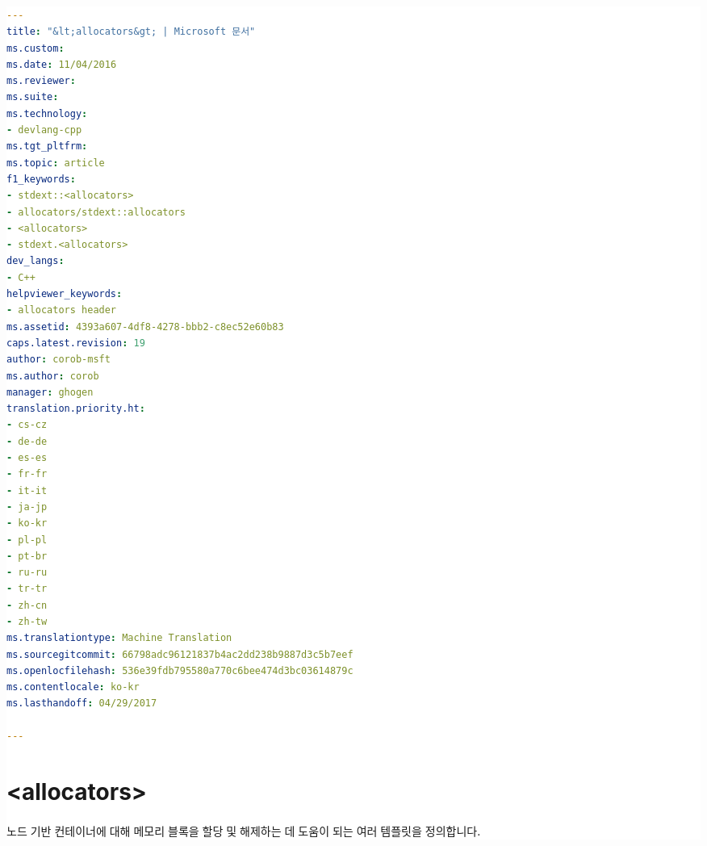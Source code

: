 ```yaml
---
title: "&lt;allocators&gt; | Microsoft 문서"
ms.custom: 
ms.date: 11/04/2016
ms.reviewer: 
ms.suite: 
ms.technology:
- devlang-cpp
ms.tgt_pltfrm: 
ms.topic: article
f1_keywords:
- stdext::<allocators>
- allocators/stdext::allocators
- <allocators>
- stdext.<allocators>
dev_langs:
- C++
helpviewer_keywords:
- allocators header
ms.assetid: 4393a607-4df8-4278-bbb2-c8ec52e60b83
caps.latest.revision: 19
author: corob-msft
ms.author: corob
manager: ghogen
translation.priority.ht:
- cs-cz
- de-de
- es-es
- fr-fr
- it-it
- ja-jp
- ko-kr
- pl-pl
- pt-br
- ru-ru
- tr-tr
- zh-cn
- zh-tw
ms.translationtype: Machine Translation
ms.sourcegitcommit: 66798adc96121837b4ac2dd238b9887d3c5b7eef
ms.openlocfilehash: 536e39fdb795580a770c6bee474d3bc03614879c
ms.contentlocale: ko-kr
ms.lasthandoff: 04/29/2017

---
```

# <a name="ltallocatorsgt"></a>&lt;allocators&gt;
노드 기반 컨테이너에 대해 메모리 블록을 할당 및 해제하는 데 도움이 되는 여러 템플릿을 정의합니다.  
  
